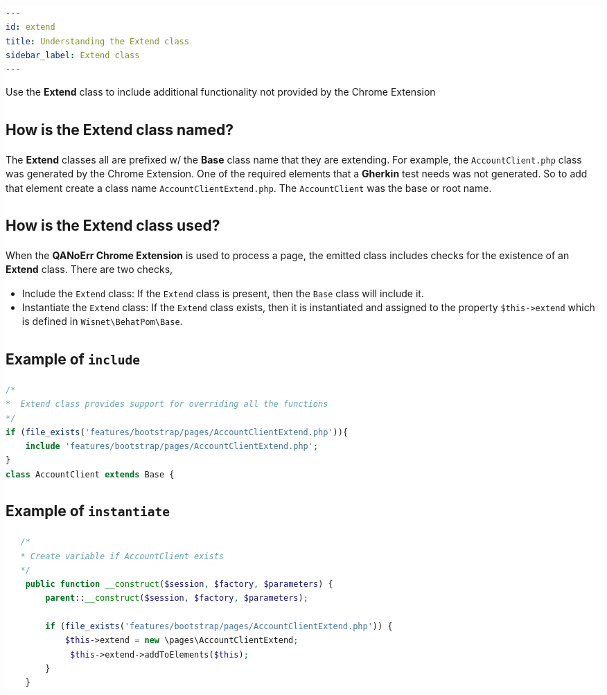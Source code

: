 ```yaml
---
id: extend
title: Understanding the Extend class
sidebar_label: Extend class
---
```

Use the **Extend** class to include additional functionality not provided by the Chrome Extension

## How is the Extend class named?

The **Extend** classes all are prefixed w/ the **Base** class name that they are extending.  For example, the `AccountClient.php` class was generated by the Chrome Extension. One of the required elements that a **Gherkin** test needs was not generated.  So to add that element create a class name `AccountClientExtend.php`.  The `AccountClient` was the base or root name.

## How is the Extend class used?
When the **QANoErr Chrome Extension** is used to process a page, the emitted class includes checks for the existence of an **Extend** class.  There are two checks,

*  Include the `Extend` class:  If the `Extend` class is present, then the `Base` class will include it.  
*  Instantiate the `Extend` class:  If the `Extend` class exists, then it is instantiated and assigned to the property `$this->extend` which is defined in `Wisnet\BehatPom\Base`.

## Example of `include`
```php
/*
*  Extend class provides support for overriding all the functions
*/
if (file_exists('features/bootstrap/pages/AccountClientExtend.php')){
    include 'features/bootstrap/pages/AccountClientExtend.php';
}
class AccountClient extends Base {
```

## Example of `instantiate`
```php
   /*
   * Create variable if AccountClient exists
   */
    public function __construct($session, $factory, $parameters) {
        parent::__construct($session, $factory, $parameters);

        if (file_exists('features/bootstrap/pages/AccountClientExtend.php')) {
            $this->extend = new \pages\AccountClientExtend;
             $this->extend->addToElements($this);  	    
        }
    }
```
